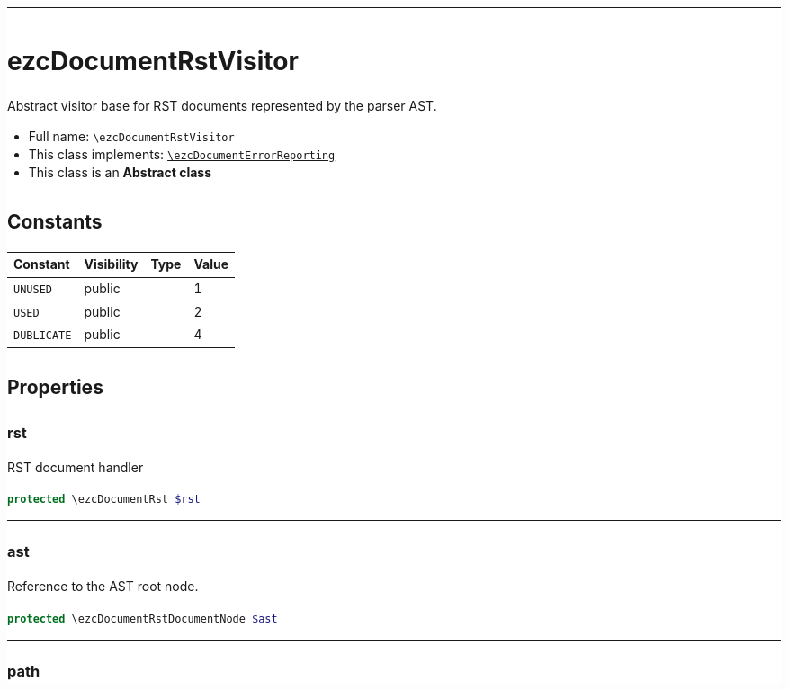 ***

# ezcDocumentRstVisitor

Abstract visitor base for RST documents represented by the parser AST.



* Full name: `\ezcDocumentRstVisitor`
* This class implements:
[`\ezcDocumentErrorReporting`](./ezcDocumentErrorReporting.md)
* This class is an **Abstract class**


## Constants

| Constant | Visibility | Type | Value |
|:---------|:-----------|:-----|:------|
|`UNUSED`|public| |1|
|`USED`|public| |2|
|`DUBLICATE`|public| |4|

## Properties


### rst

RST document handler

```php
protected \ezcDocumentRst $rst
```






***

### ast

Reference to the AST root node.

```php
protected \ezcDocumentRstDocumentNode $ast
```






***

### path
